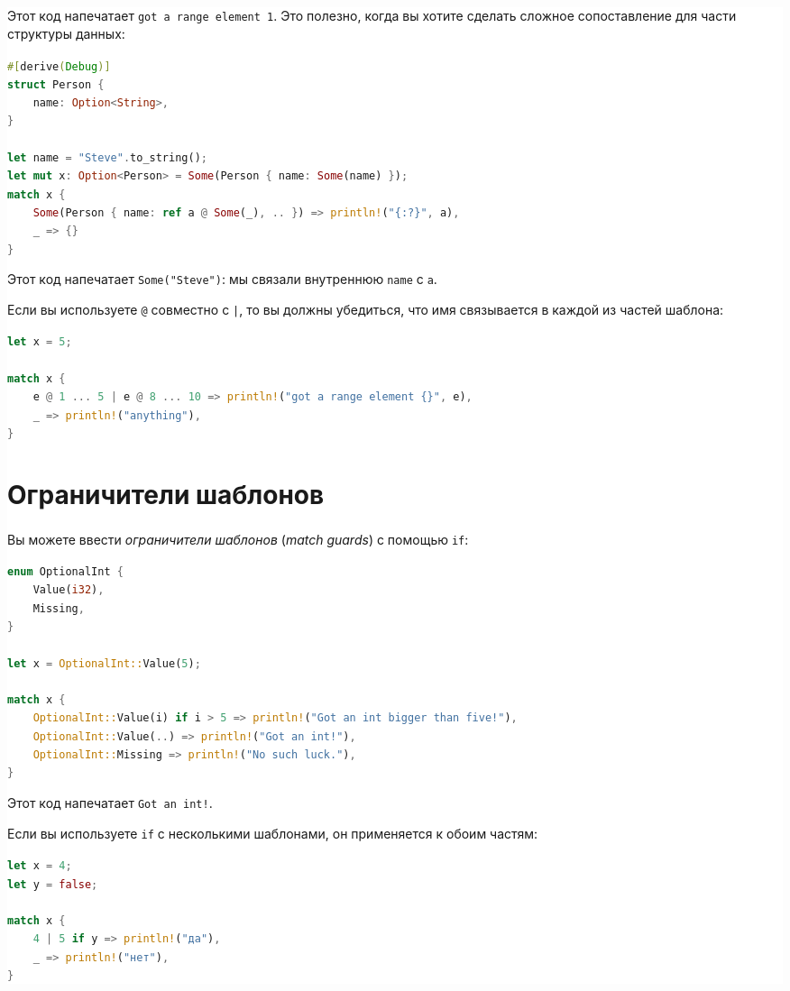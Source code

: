 Этот код напечатает `got a range element 1`. Это полезно, когда вы хотите
сделать сложное сопоставление для части структуры данных:

```rust
#[derive(Debug)]
struct Person {
    name: Option<String>,
}

let name = "Steve".to_string();
let mut x: Option<Person> = Some(Person { name: Some(name) });
match x {
    Some(Person { name: ref a @ Some(_), .. }) => println!("{:?}", a),
    _ => {}
}
```

Этот код напечатает `Some("Steve")`: мы связали внутреннюю `name` с `a`.

Если вы используете `@` совместно с `|`, то вы должны убедиться, что имя
связывается в каждой из частей шаблона:

```rust
let x = 5;

match x {
    e @ 1 ... 5 | e @ 8 ... 10 => println!("got a range element {}", e),
    _ => println!("anything"),
}
```

# Ограничители шаблонов

Вы можете ввести *ограничители шаблонов* (*match guards*) с помощью `if`:

```rust
enum OptionalInt {
    Value(i32),
    Missing,
}

let x = OptionalInt::Value(5);

match x {
    OptionalInt::Value(i) if i > 5 => println!("Got an int bigger than five!"),
    OptionalInt::Value(..) => println!("Got an int!"),
    OptionalInt::Missing => println!("No such luck."),
}
```

Этот код напечатает `Got an int!`.

Если вы используете `if` с несколькими шаблонами, он применяется к обоим частям:

```rust
let x = 4;
let y = false;

match x {
    4 | 5 if y => println!("да"),
    _ => println!("нет"),
}
```


[bindings]: variable-bindings.html
[match]: match.html
[struct]: structs.html
[tuples]: primitive-types.html#tuples
[enums]: enums.html
[ref]: references-and-borrowing.html
[struct]: structs.html
[tuples]: primitive-types.html#tuples
[enums]: enums.html